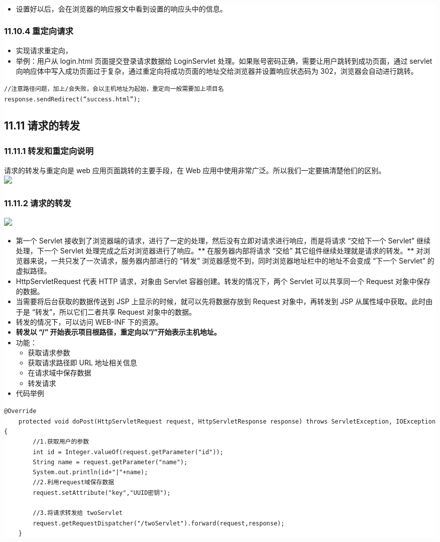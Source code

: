 *   设置好以后，会在浏览器的响应报文中看到设置的响应头中的信息。

### 11.10.4 重定向请求

*   实现请求重定向，
*   举例：用户从 login.html 页面提交登录请求数据给 LoginServlet 处理。如果账号密码正确，需要让用户跳转到成功页面，通过 servlet 向响应体中写入成功页面过于复杂，通过重定向将成功页面的地址交给浏览器并设置响应状态码为 302，浏览器会自动进行跳转。

```
//注意路径问题，加上/会失败，会以主机地址为起始，重定向一般需要加上项目名
response.sendRedirect(“success.html”);
```

11.11 请求的转发
-----------

### 11.11.1 转发和重定向说明

请求的转发与重定向是 web 应用页面跳转的主要手段，在 Web 应用中使用非常广泛。所以我们一定要搞清楚他们的区别。  
![](https://img-blog.csdnimg.cn/474e9cfcd63e4e1c8e4d6659659fba81.png?x-oss-process=image/watermark,type_d3F5LXplbmhlaQ,shadow_50,text_Q1NETiBA6Zeq6ICA5aSq6Ziz,size_17,color_FFFFFF,t_70,g_se,x_16)

### 11.11.2 请求的转发

![](https://img-blog.csdnimg.cn/bb8c59b7e44a4b8ab07119afe70673a4.png?x-oss-process=image/watermark,type_d3F5LXplbmhlaQ,shadow_50,text_Q1NETiBA6Zeq6ICA5aSq6Ziz,size_20,color_FFFFFF,t_70,g_se,x_16)

*   第一个 Servlet 接收到了浏览器端的请求，进行了一定的处理，然后没有立即对请求进行响应，而是将请求 “交给下一个 Servlet” 继续处理，下一个 Servlet 处理完成之后对浏览器进行了响应。** 在服务器内部将请求 “交给” 其它组件继续处理就是请求的转发。** 对浏览器来说，一共只发了一次请求，服务器内部进行的 “转发” 浏览器感觉不到，同时浏览器地址栏中的地址不会变成 “下一个 Servlet” 的虚拟路径。
*   HttpServletRequest 代表 HTTP 请求，对象由 Servlet 容器创建。转发的情况下，两个 Servlet 可以共享同一个 Request 对象中保存的数据。
*   当需要将后台获取的数据传送到 JSP 上显示的时候，就可以先将数据存放到 Request 对象中，再转发到 JSP 从属性域中获取。此时由于是 “转发”，所以它们二者共享 Request 对象中的数据。
*   转发的情况下，可以访问 WEB-INF 下的资源。
*   **转发以 “/” 开始表示项目根路径，重定向以”/”开始表示主机地址。**
*   功能：
    *   获取请求参数
    *   获取请求路径即 URL 地址相关信息
    *   在请求域中保存数据
    *   转发请求
*   代码举例

```
@Override
    protected void doPost(HttpServletRequest request, HttpServletResponse response) throws ServletException, IOException {
        //1.获取用户的参数
        int id = Integer.valueOf(request.getParameter("id"));
        String name = request.getParameter("name");
        System.out.println(id+"|"+name);
        //2.利用request域保存数据
        request.setAttribute("key","UUID密钥");

        //3.将请求转发给 twoServlet
        request.getRequestDispatcher("/twoServlet").forward(request,response);
    }
```
